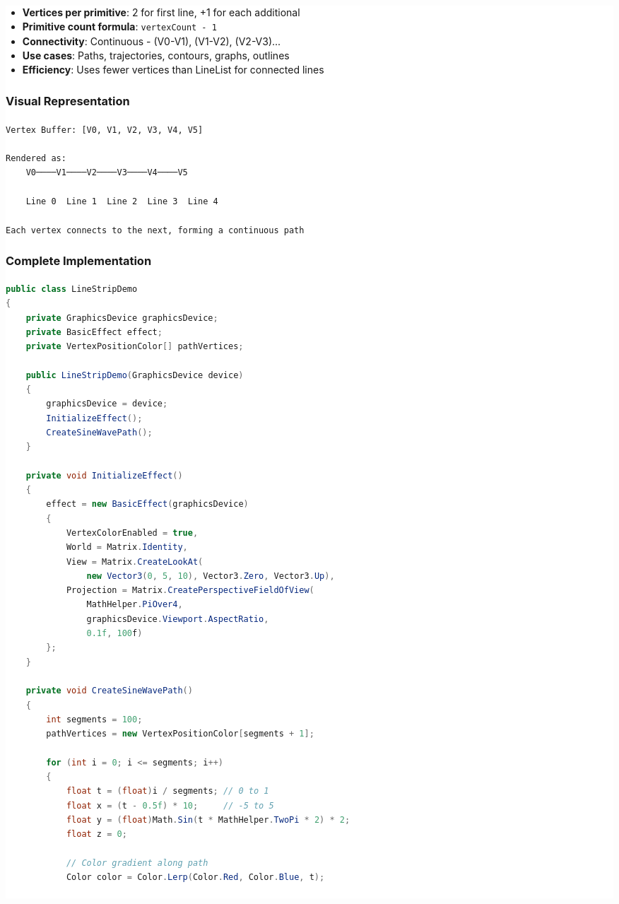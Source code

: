 - **Vertices per primitive**: 2 for first line, +1 for each additional
- **Primitive count formula**: `vertexCount - 1`
- **Connectivity**: Continuous - (V0-V1), (V1-V2), (V2-V3)...
- **Use cases**: Paths, trajectories, contours, graphs, outlines
- **Efficiency**: Uses fewer vertices than LineList for connected lines

### Visual Representation

```
Vertex Buffer: [V0, V1, V2, V3, V4, V5]

Rendered as:
    V0────V1────V2────V3────V4────V5
    
    Line 0  Line 1  Line 2  Line 3  Line 4

Each vertex connects to the next, forming a continuous path
```

### Complete Implementation

```csharp
public class LineStripDemo
{
    private GraphicsDevice graphicsDevice;
    private BasicEffect effect;
    private VertexPositionColor[] pathVertices;
    
    public LineStripDemo(GraphicsDevice device)
    {
        graphicsDevice = device;
        InitializeEffect();
        CreateSineWavePath();
    }
    
    private void InitializeEffect()
    {
        effect = new BasicEffect(graphicsDevice)
        {
            VertexColorEnabled = true,
            World = Matrix.Identity,
            View = Matrix.CreateLookAt(
                new Vector3(0, 5, 10), Vector3.Zero, Vector3.Up),
            Projection = Matrix.CreatePerspectiveFieldOfView(
                MathHelper.PiOver4, 
                graphicsDevice.Viewport.AspectRatio, 
                0.1f, 100f)
        };
    }
    
    private void CreateSineWavePath()
    {
        int segments = 100;
        pathVertices = new VertexPositionColor[segments + 1];
        
        for (int i = 0; i <= segments; i++)
        {
            float t = (float)i / segments; // 0 to 1
            float x = (t - 0.5f) * 10;     // -5 to 5
            float y = (float)Math.Sin(t * MathHelper.TwoPi * 2) * 2;
            float z = 0;
            
            // Color gradient along path
            Color color = Color.Lerp(Color.Red, Color.Blue, t);
            
```